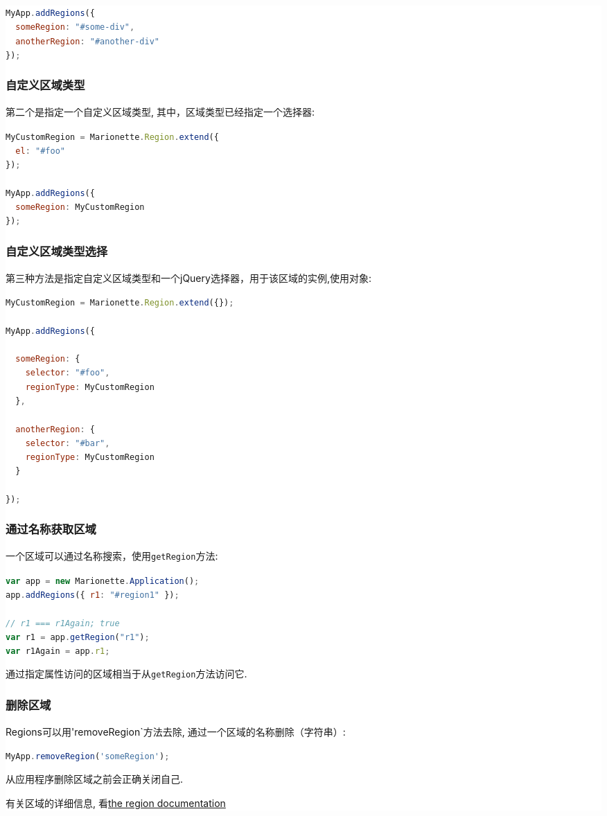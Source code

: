 ```js
MyApp.addRegions({
  someRegion: "#some-div",
  anotherRegion: "#another-div"
});
```

### 自定义区域类型

第二个是指定一个自定义区域类型, 其中，区域类型已经指定一个选择器:

```js
MyCustomRegion = Marionette.Region.extend({
  el: "#foo"
});

MyApp.addRegions({
  someRegion: MyCustomRegion
});
```

### 自定义区域类型选择

第三种方法是指定自定义区域类型和一个jQuery选择器，用于该区域的实例,使用对象:

```js
MyCustomRegion = Marionette.Region.extend({});

MyApp.addRegions({

  someRegion: {
    selector: "#foo",
    regionType: MyCustomRegion
  },

  anotherRegion: {
    selector: "#bar",
    regionType: MyCustomRegion
  }

});
```

### 通过名称获取区域

一个区域可以通过名称搜索，使用`getRegion`方法:

```js
var app = new Marionette.Application();
app.addRegions({ r1: "#region1" });

// r1 === r1Again; true
var r1 = app.getRegion("r1");
var r1Again = app.r1;
```

通过指定属性访问的区域相当于从`getRegion`方法访问它.

### 删除区域

Regions可以用'removeRegion`方法去除, 通过一个区域的名称删除（字符串）:

```js
MyApp.removeRegion('someRegion');
```

从应用程序删除区域之前会正确关闭自己.

有关区域的详细信息, 看[the region documentation](./marionette.region.md)
